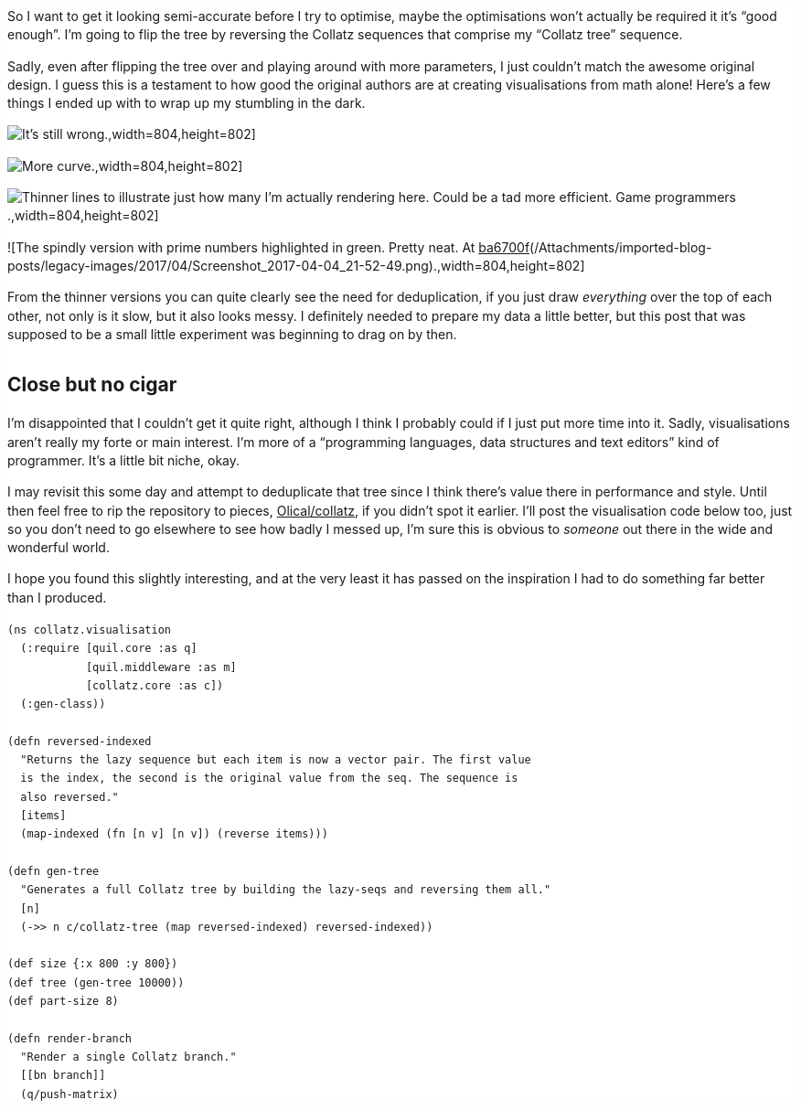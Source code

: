 So I want to get it looking semi-accurate before I try to optimise, maybe the optimisations won’t actually be required it it’s “good enough”. I’m going to flip the tree by reversing the Collatz sequences that comprise my “Collatz tree” sequence.

Sadly, even after flipping the tree over and playing around with more parameters, I just couldn’t match the awesome original design. I guess this is a testament to how good the original authors are at creating visualisations from math alone! Here’s a few things I ended up with to wrap up my stumbling in the dark.

![It’s still wrong](/Attachments/imported-blog-posts/legacy-images/2017/04/Screenshot_2017-04-01_12-22-38.png).,width=804,height=802]

![More curve](/Attachments/imported-blog-posts/legacy-images/2017/04/Screenshot_2017-04-04_21-42-51.png).,width=804,height=802]

![Thinner lines to illustrate just how many I’m actually rendering here. Could be a tad more efficient. Game programmers](/Attachments/imported-blog-posts/legacy-images/2017/04/Screenshot_2017-04-04_21-46-43.png).,width=804,height=802]

![The spindly version with prime numbers highlighted in green. Pretty neat. At [ba6700f](https://github.com/Olical/collatz/commit/ba6700f0cad800ca4cbfa80c21e1d662781368cc)(/Attachments/imported-blog-posts/legacy-images/2017/04/Screenshot_2017-04-04_21-52-49.png).,width=804,height=802]

From the thinner versions you can quite clearly see the need for deduplication, if you just draw _everything_ over the top of each other, not only is it slow, but it also looks messy. I definitely needed to prepare my data a little better, but this post that was supposed to be a small little experiment was beginning to drag on by then.

## Close but no cigar

I’m disappointed that I couldn’t get it quite right, although I think I probably could if I just put more time into it. Sadly, visualisations aren’t really my forte or main interest. I’m more of a “programming languages, data structures and text editors” kind of programmer. It’s a little bit niche, okay.

I may revisit this some day and attempt to deduplicate that tree since I think there’s value there in performance and style. Until then feel free to rip the repository to pieces, [Olical/collatz](https://github.com/Olical/collatz), if you didn’t spot it earlier. I’ll post the visualisation code below too, just so you don’t need to go elsewhere to see how badly I messed up, I’m sure this is obvious to _someone_ out there in the wide and wonderful world.

I hope you found this slightly interesting, and at the very least it has passed on the inspiration I had to do something far better than I produced.

```
(ns collatz.visualisation
  (:require [quil.core :as q]
            [quil.middleware :as m]
            [collatz.core :as c])
  (:gen-class))

(defn reversed-indexed
  "Returns the lazy sequence but each item is now a vector pair. The first value
  is the index, the second is the original value from the seq. The sequence is
  also reversed."
  [items]
  (map-indexed (fn [n v] [n v]) (reverse items)))

(defn gen-tree
  "Generates a full Collatz tree by building the lazy-seqs and reversing them all."
  [n]
  (->> n c/collatz-tree (map reversed-indexed) reversed-indexed))

(def size {:x 800 :y 800})
(def tree (gen-tree 10000))
(def part-size 8)

(defn render-branch
  "Render a single Collatz branch."
  [[bn branch]]
  (q/push-matrix)
```
